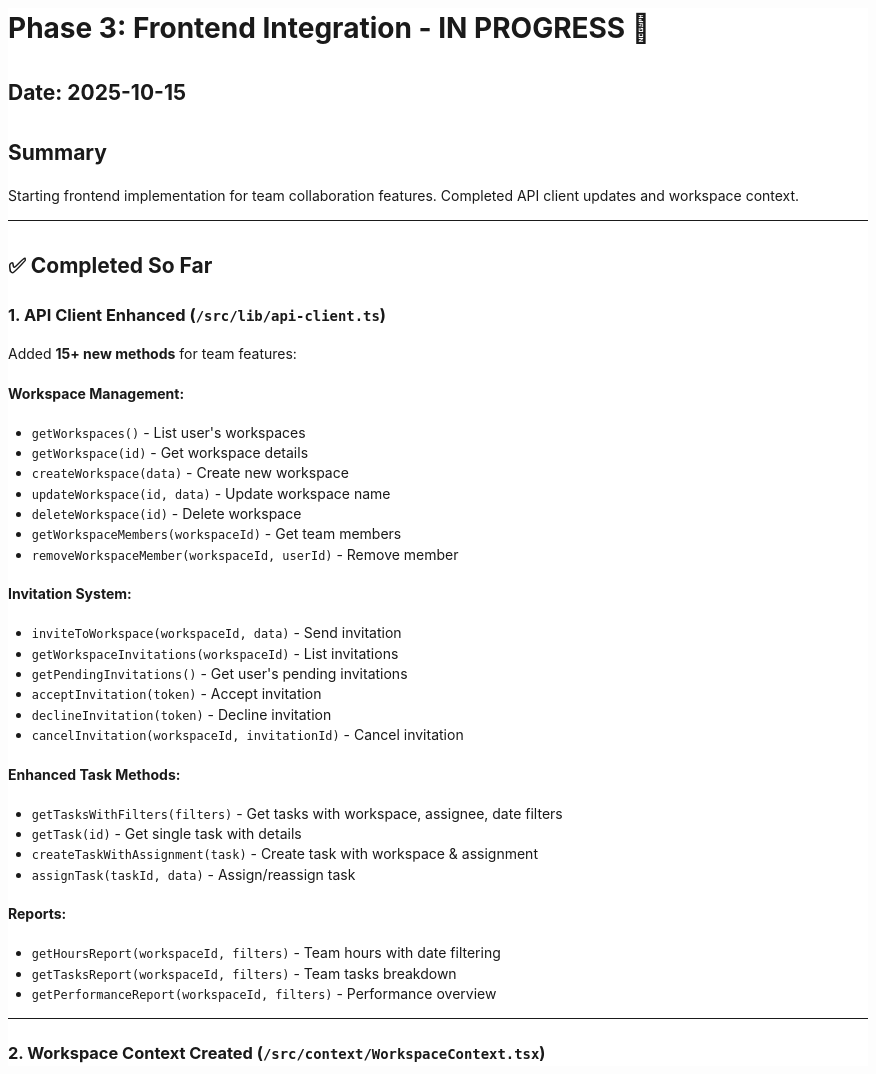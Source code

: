 # Phase 3: Frontend Integration - IN PROGRESS 🚧

## Date: 2025-10-15

## Summary
Starting frontend implementation for team collaboration features. Completed API client updates and workspace context.

---

## ✅ Completed So Far

### 1. **API Client Enhanced** (`/src/lib/api-client.ts`)

Added **15+ new methods** for team features:

####  Workspace Management:
- `getWorkspaces()` - List user's workspaces
- `getWorkspace(id)` - Get workspace details
- `createWorkspace(data)` - Create new workspace
- `updateWorkspace(id, data)` - Update workspace name
- `deleteWorkspace(id)` - Delete workspace
- `getWorkspaceMembers(workspaceId)` - Get team members
- `removeWorkspaceMember(workspaceId, userId)` - Remove member

#### Invitation System:
- `inviteToWorkspace(workspaceId, data)` - Send invitation
- `getWorkspaceInvitations(workspaceId)` - List invitations
- `getPendingInvitations()` - Get user's pending invitations
- `acceptInvitation(token)` - Accept invitation
- `declineInvitation(token)` - Decline invitation
- `cancelInvitation(workspaceId, invitationId)` - Cancel invitation

#### Enhanced Task Methods:
- `getTasksWithFilters(filters)` - Get tasks with workspace, assignee, date filters
- `getTask(id)` - Get single task with details
- `createTaskWithAssignment(task)` - Create task with workspace & assignment
- `assignTask(taskId, data)` - Assign/reassign task

#### Reports:
- `getHoursReport(workspaceId, filters)` - Team hours with date filtering
- `getTasksReport(workspaceId, filters)` - Team tasks breakdown
- `getPerformanceReport(workspaceId, filters)` - Performance overview

---

### 2. **Workspace Context Created** (`/src/context/WorkspaceContext.tsx`)
